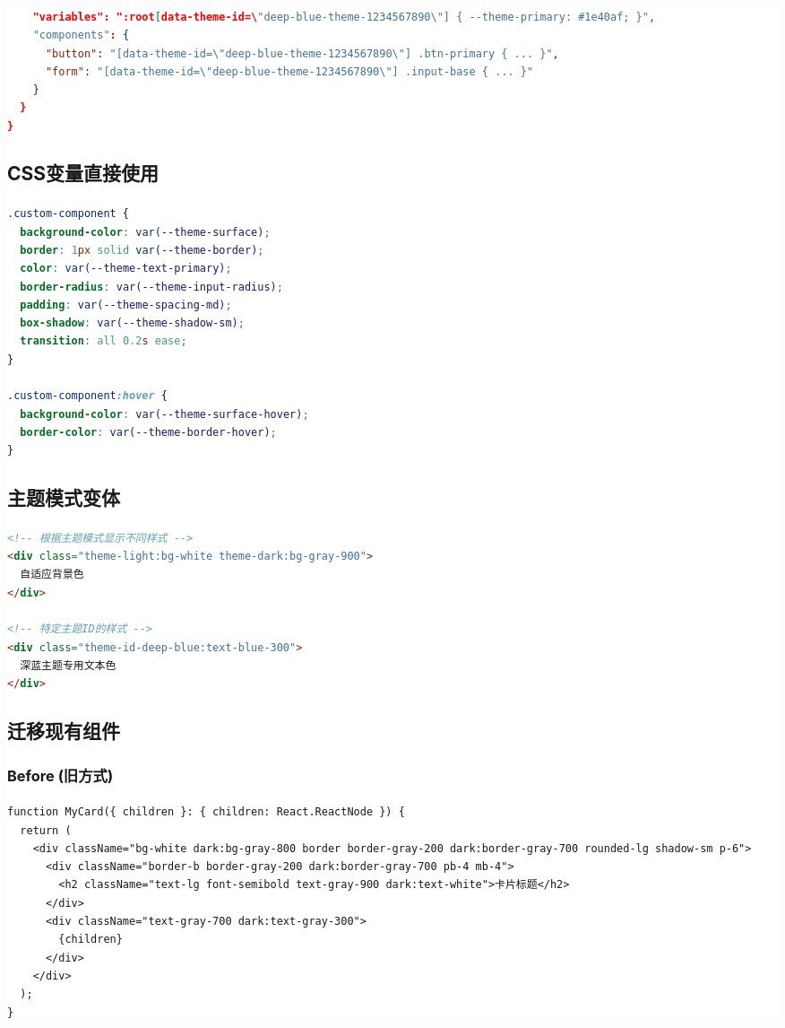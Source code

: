 ```json
    "variables": ":root[data-theme-id=\"deep-blue-theme-1234567890\"] { --theme-primary: #1e40af; }",
    "components": {
      "button": "[data-theme-id=\"deep-blue-theme-1234567890\"] .btn-primary { ... }",
      "form": "[data-theme-id=\"deep-blue-theme-1234567890\"] .input-base { ... }"
    }
  }
}
```

## CSS变量直接使用

```css
.custom-component {
  background-color: var(--theme-surface);
  border: 1px solid var(--theme-border);
  color: var(--theme-text-primary);
  border-radius: var(--theme-input-radius);
  padding: var(--theme-spacing-md);
  box-shadow: var(--theme-shadow-sm);
  transition: all 0.2s ease;
}

.custom-component:hover {
  background-color: var(--theme-surface-hover);
  border-color: var(--theme-border-hover);
}
```

## 主题模式变体

```html
<!-- 根据主题模式显示不同样式 -->
<div class="theme-light:bg-white theme-dark:bg-gray-900">
  自适应背景色
</div>

<!-- 特定主题ID的样式 -->
<div class="theme-id-deep-blue:text-blue-300">
  深蓝主题专用文本色
</div>
```

## 迁移现有组件

### Before (旧方式)
```tsx
function MyCard({ children }: { children: React.ReactNode }) {
  return (
    <div className="bg-white dark:bg-gray-800 border border-gray-200 dark:border-gray-700 rounded-lg shadow-sm p-6">
      <div className="border-b border-gray-200 dark:border-gray-700 pb-4 mb-4">
        <h2 className="text-lg font-semibold text-gray-900 dark:text-white">卡片标题</h2>
      </div>
      <div className="text-gray-700 dark:text-gray-300">
        {children}
      </div>
    </div>
  );
}
```

